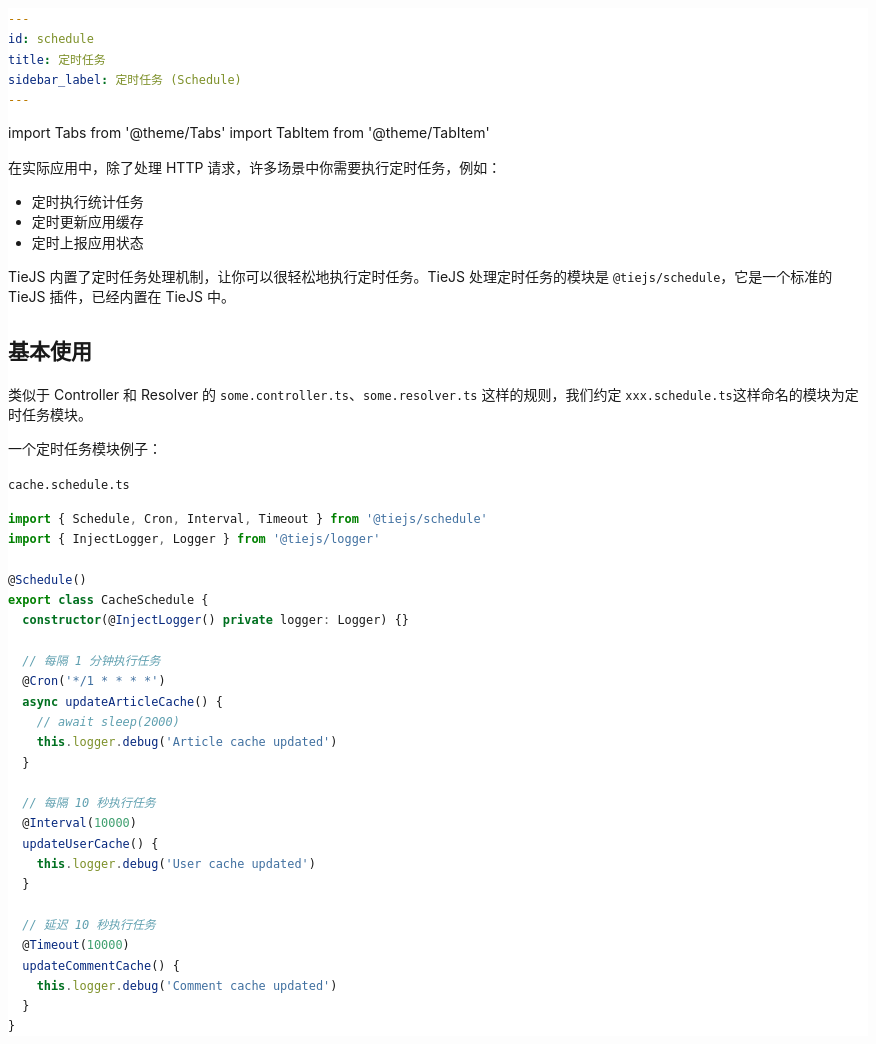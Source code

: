 ```yaml
---
id: schedule
title: 定时任务
sidebar_label: 定时任务 (Schedule)
---
```


import Tabs from '@theme/Tabs'
import TabItem from '@theme/TabItem'

在实际应用中，除了处理 HTTP 请求，许多场景中你需要执行定时任务，例如：

- 定时执行统计任务
- 定时更新应用缓存
- 定时上报应用状态

TieJS 内置了定时任务处理机制，让你可以很轻松地执行定时任务。TieJS 处理定时任务的模块是 `@tiejs/schedule`，它是一个标准的 TieJS 插件，已经内置在 TieJS 中。

## 基本使用

类似于 Controller 和 Resolver 的 `some.controller.ts`、`some.resolver.ts` 这样的规则，我们约定 `xxx.schedule.ts`这样命名的模块为定时任务模块。

一个定时任务模块例子：

`cache.schedule.ts`

```ts
import { Schedule, Cron, Interval, Timeout } from '@tiejs/schedule'
import { InjectLogger, Logger } from '@tiejs/logger'

@Schedule()
export class CacheSchedule {
  constructor(@InjectLogger() private logger: Logger) {}

  // 每隔 1 分钟执行任务
  @Cron('*/1 * * * *')
  async updateArticleCache() {
    // await sleep(2000)
    this.logger.debug('Article cache updated')
  }

  // 每隔 10 秒执行任务
  @Interval(10000)
  updateUserCache() {
    this.logger.debug('User cache updated')
  }

  // 延迟 10 秒执行任务
  @Timeout(10000)
  updateCommentCache() {
    this.logger.debug('Comment cache updated')
  }
}
```
